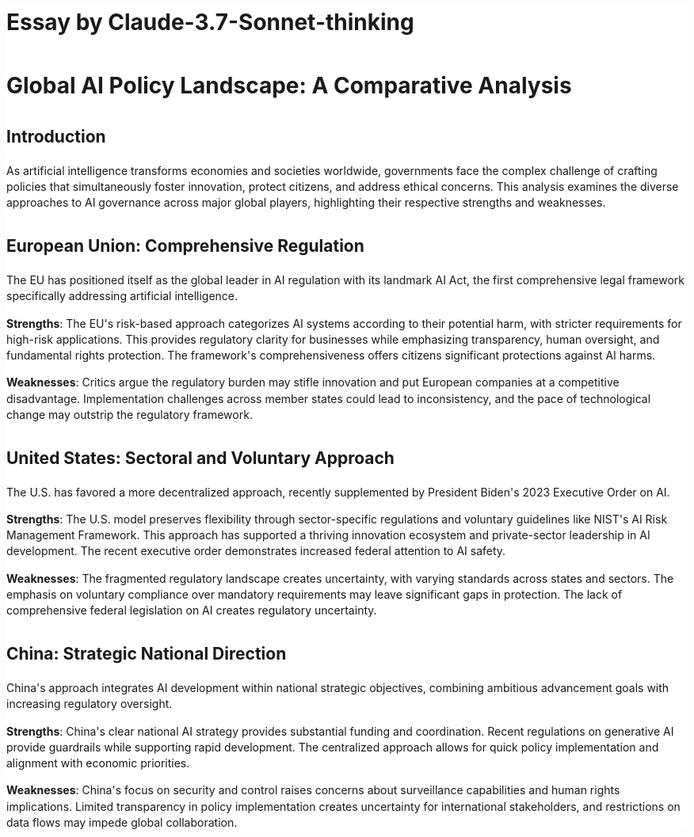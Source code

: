 # Essay by Claude-3.7-Sonnet-thinking

# Global AI Policy Landscape: A Comparative Analysis

## Introduction

As artificial intelligence transforms economies and societies worldwide, governments face the complex challenge of crafting policies that simultaneously foster innovation, protect citizens, and address ethical concerns. This analysis examines the diverse approaches to AI governance across major global players, highlighting their respective strengths and weaknesses.

## European Union: Comprehensive Regulation

The EU has positioned itself as the global leader in AI regulation with its landmark AI Act, the first comprehensive legal framework specifically addressing artificial intelligence.

**Strengths**: The EU's risk-based approach categorizes AI systems according to their potential harm, with stricter requirements for high-risk applications. This provides regulatory clarity for businesses while emphasizing transparency, human oversight, and fundamental rights protection. The framework's comprehensiveness offers citizens significant protections against AI harms.

**Weaknesses**: Critics argue the regulatory burden may stifle innovation and put European companies at a competitive disadvantage. Implementation challenges across member states could lead to inconsistency, and the pace of technological change may outstrip the regulatory framework.

## United States: Sectoral and Voluntary Approach

The U.S. has favored a more decentralized approach, recently supplemented by President Biden's 2023 Executive Order on AI.

**Strengths**: The U.S. model preserves flexibility through sector-specific regulations and voluntary guidelines like NIST's AI Risk Management Framework. This approach has supported a thriving innovation ecosystem and private-sector leadership in AI development. The recent executive order demonstrates increased federal attention to AI safety.

**Weaknesses**: The fragmented regulatory landscape creates uncertainty, with varying standards across states and sectors. The emphasis on voluntary compliance over mandatory requirements may leave significant gaps in protection. The lack of comprehensive federal legislation on AI creates regulatory uncertainty.

## China: Strategic National Direction

China's approach integrates AI development within national strategic objectives, combining ambitious advancement goals with increasing regulatory oversight.

**Strengths**: China's clear national AI strategy provides substantial funding and coordination. Recent regulations on generative AI provide guardrails while supporting rapid development. The centralized approach allows for quick policy implementation and alignment with economic priorities.

**Weaknesses**: China's focus on security and control raises concerns about surveillance capabilities and human rights implications. Limited transparency in policy implementation creates uncertainty for international stakeholders, and restrictions on data flows may impede global collaboration.
